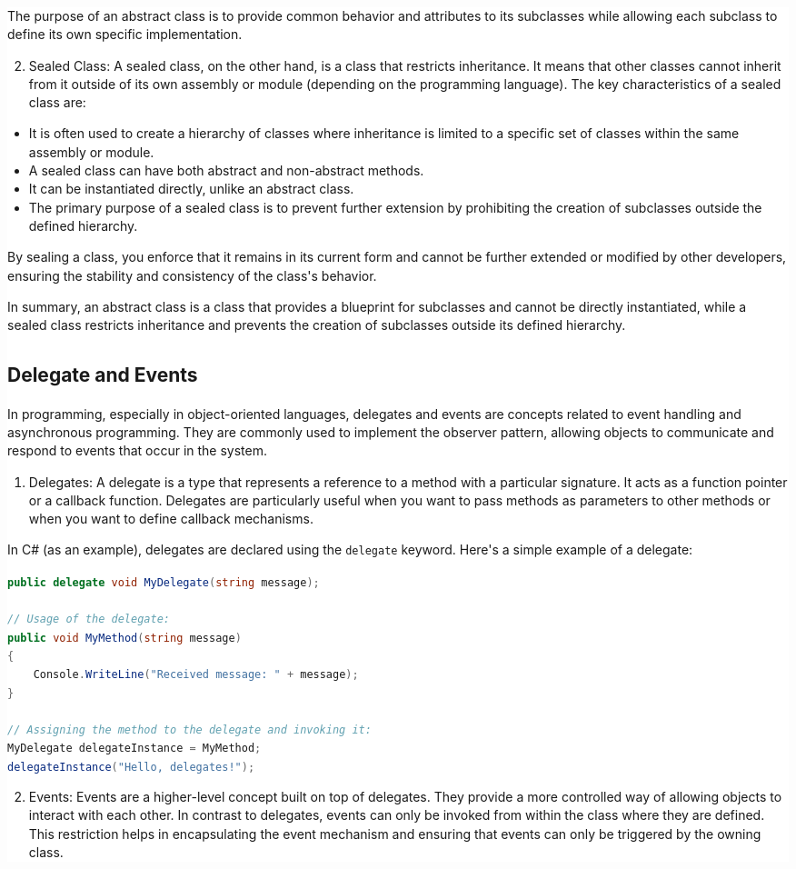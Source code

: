 The purpose of an abstract class is to provide common behavior and attributes to its subclasses while allowing each subclass to define its own specific implementation.

2. Sealed Class:
   A sealed class, on the other hand, is a class that restricts inheritance. It means that other classes cannot inherit from it outside of its own assembly or module (depending on the programming language). The key characteristics of a sealed class are:

- It is often used to create a hierarchy of classes where inheritance is limited to a specific set of classes within the same assembly or module.
- A sealed class can have both abstract and non-abstract methods.
- It can be instantiated directly, unlike an abstract class.
- The primary purpose of a sealed class is to prevent further extension by prohibiting the creation of subclasses outside the defined hierarchy.

By sealing a class, you enforce that it remains in its current form and cannot be further extended or modified by other developers, ensuring the stability and consistency of the class's behavior.

In summary, an abstract class is a class that provides a blueprint for subclasses and cannot be directly instantiated, while a sealed class restricts inheritance and prevents the creation of subclasses outside its defined hierarchy.


## <a id="delegate-events"></a> Delegate and Events

In programming, especially in object-oriented languages, delegates and events are concepts related to event handling and asynchronous programming. They are commonly used to implement the observer pattern, allowing objects to communicate and respond to events that occur in the system.

1. Delegates:
A delegate is a type that represents a reference to a method with a particular signature. It acts as a function pointer or a callback function. Delegates are particularly useful when you want to pass methods as parameters to other methods or when you want to define callback mechanisms.

In C# (as an example), delegates are declared using the `delegate` keyword. Here's a simple example of a delegate:

```csharp
public delegate void MyDelegate(string message);

// Usage of the delegate:
public void MyMethod(string message)
{
    Console.WriteLine("Received message: " + message);
}

// Assigning the method to the delegate and invoking it:
MyDelegate delegateInstance = MyMethod;
delegateInstance("Hello, delegates!");
```

2. Events:
Events are a higher-level concept built on top of delegates. They provide a more controlled way of allowing objects to interact with each other. In contrast to delegates, events can only be invoked from within the class where they are defined. This restriction helps in encapsulating the event mechanism and ensuring that events can only be triggered by the owning class.

